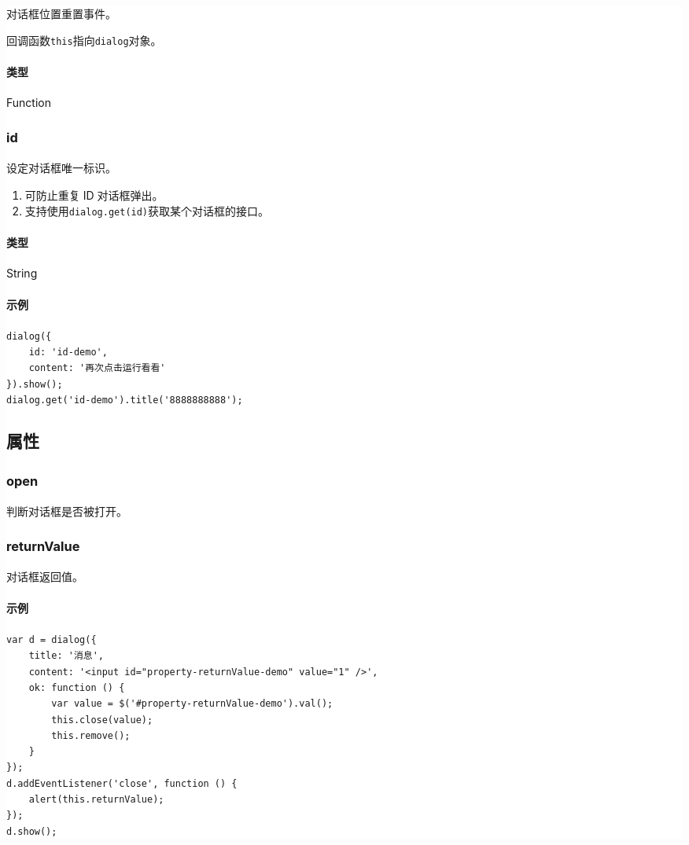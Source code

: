 对话框位置重置事件。

回调函数``this``指向``dialog``对象。

#### 类型

Function

### id
<i id="option-id"></i>

设定对话框唯一标识。

1.  可防止重复 ID 对话框弹出。
2.  支持使用``dialog.get(id)``获取某个对话框的接口。

 #### 类型

String

#### 示例

```
dialog({
	id: 'id-demo',
	content: '再次点击运行看看'
}).show();
dialog.get('id-demo').title('8888888888');
```

## 属性
<i id="property"></i>

### open
<i id="property-open"></i>

判断对话框是否被打开。

### returnValue
<i id="property-returnValue"></i>

对话框返回值。

#### 示例

```
var d = dialog({
	title: '消息',
	content: '<input id="property-returnValue-demo" value="1" />',
	ok: function () {
		var value = $('#property-returnValue-demo').val();
		this.close(value);
		this.remove();
	}
});
d.addEventListener('close', function () {
	alert(this.returnValue);
});
d.show();
```
